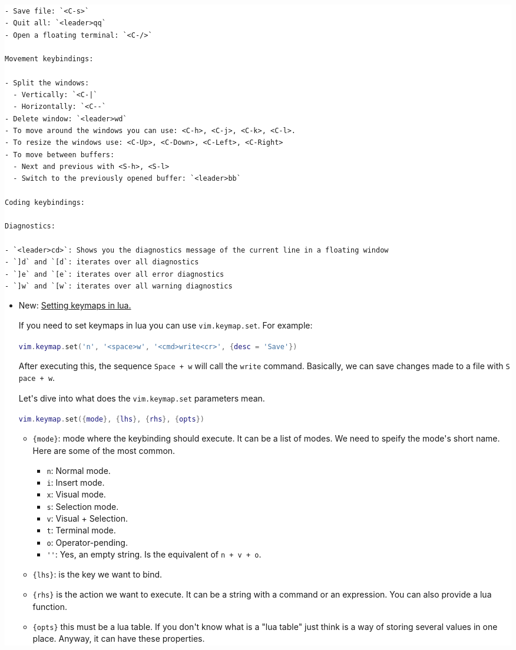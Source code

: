     - Save file: `<C-s>`
    - Quit all: `<leader>qq`
    - Open a floating terminal: `<C-/>`
    
    Movement keybindings:
    
    - Split the windows:
      - Vertically: `<C-|`
      - Horizontally: `<C--`
    - Delete window: `<leader>wd`
    - To move around the windows you can use: <C-h>, <C-j>, <C-k>, <C-l>.
    - To resize the windows use: <C-Up>, <C-Down>, <C-Left>, <C-Right>
    - To move between buffers:
      - Next and previous with <S-h>, <S-l>
      - Switch to the previously opened buffer: `<leader>bb`
    
    Coding keybindings:
    
    Diagnostics:
    
    - `<leader>cd>`: Shows you the diagnostics message of the current line in a floating window
    - `]d` and `[d`: iterates over all diagnostics
    - `]e` and `[e`: iterates over all error diagnostics
    - `]w` and `[w`: iterates over all warning diagnostics

* New: [Setting keymaps in lua.](vim_keymaps.md#setting-keymaps-in-lua)

    If you need to set keymaps in lua you can use `vim.keymap.set`. For example:
    
    ```lua
    vim.keymap.set('n', '<space>w', '<cmd>write<cr>', {desc = 'Save'})
    ```
    
    After executing this, the sequence `Space + w` will call the `write` command. Basically, we can save changes made to a file with `Space + w`.
    
    Let's dive into what does the  `vim.keymap.set` parameters mean.
    
    ```lua
    vim.keymap.set({mode}, {lhs}, {rhs}, {opts})
    ```
    
    * `{mode}`:  mode where the keybinding should execute. It can be a list of modes. We need to speify the mode's short name. Here are some of the most common.
      * `n`: Normal mode.
      * `i`: Insert mode.
      * `x`: Visual mode.
      * `s`: Selection mode.
      * `v`: Visual + Selection.
      * `t`: Terminal mode.
      * `o`: Operator-pending.
      * `''`: Yes, an empty string. Is the equivalent of `n + v + o`.
    
    * `{lhs}`: is the key we want to bind.
    * `{rhs}` is the action we want to execute. It can be a string with a command or an expression. You can also provide a lua function.
    * `{opts}` this must be a lua table. If you don't know what is a "lua table" just think is a way of storing several values in one place. Anyway, it can have these properties.
    